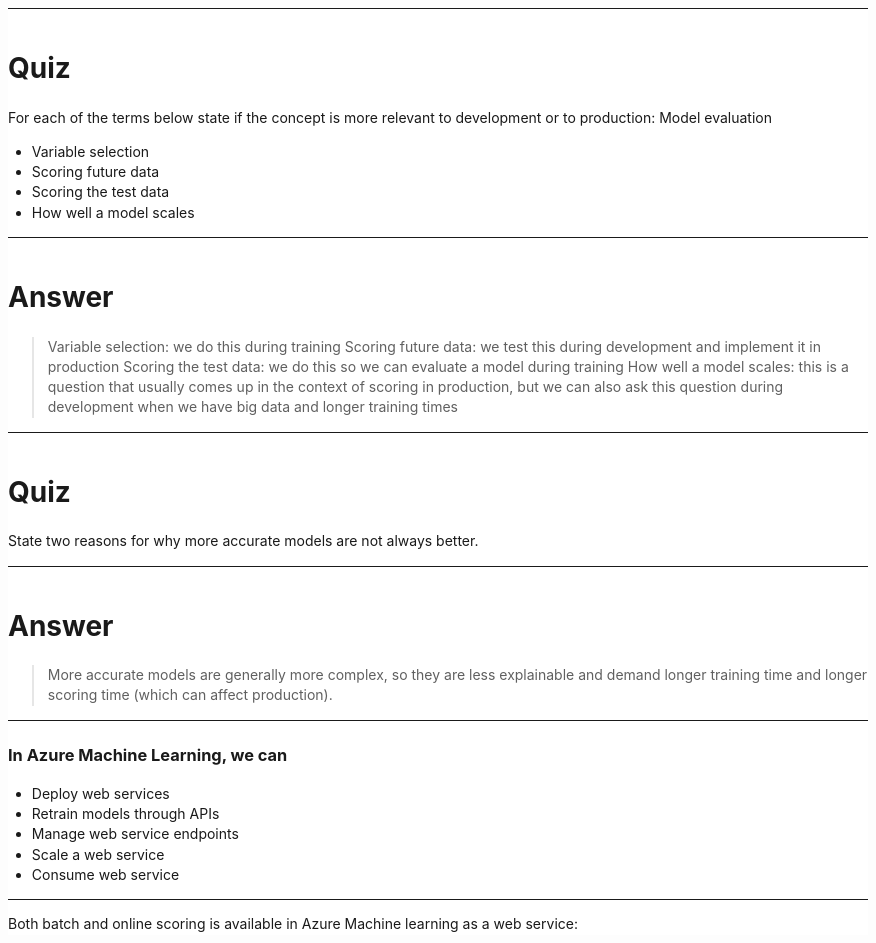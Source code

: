 --------------------------------------------------------------------------------

# Quiz

For each of the terms below state if the concept is more relevant to development or to production:
Model evaluation

- Variable selection
- Scoring future data
- Scoring the test data
- How well a model scales

--------------------------------------------------------------------------------

# Answer

> Variable selection: we do this during training
> Scoring future data: we test this during development and implement it in production
> Scoring the test data: we do this so we can evaluate a model during training
> How well a model scales: this is a question that usually comes up in the context of scoring in production, but we can also ask this question during development when we have big data and longer training times

--------------------------------------------------------------------------------

# Quiz

State two reasons for why more accurate models are not always better.

--------------------------------------------------------------------------------

# Answer

> More accurate models are generally more complex, so they are less explainable and demand longer training time and longer scoring time (which can affect production).


--------------------------------------------------------------------------------

### In Azure Machine Learning, we can

- Deploy web services
- Retrain models through APIs
- Manage web service endpoints
- Scale a web service
- Consume web service

--------------------------------------------------------------------------------

Both batch and online scoring is available in Azure Machine learning as a web service:
